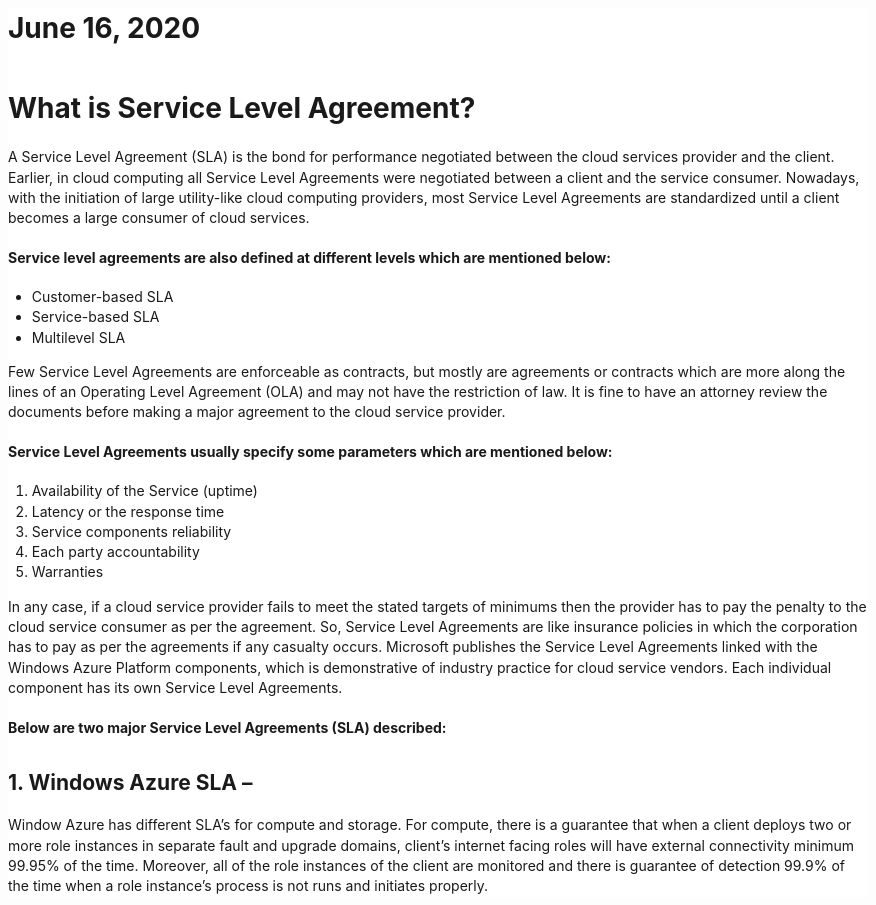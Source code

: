 # June 16, 2020

# What is Service Level Agreement?

A Service Level Agreement (SLA) is the bond for performance negotiated between the cloud services provider and the client. Earlier, 
in cloud computing all Service Level Agreements were negotiated between a client and the service consumer. Nowadays, with the
initiation of large utility-like cloud computing providers, most Service Level Agreements are standardized until a client becomes a
large consumer of cloud services. 

#### Service level agreements are also defined at different levels which are mentioned below:

* Customer-based SLA
* Service-based SLA
* Multilevel SLA

Few Service Level Agreements are enforceable as contracts, but mostly are agreements or contracts which are more along the lines of 
an Operating Level Agreement (OLA) and may not have the restriction of law. It is fine to have an attorney review the documents
before making a major agreement to the cloud service provider. 

#### Service Level Agreements usually specify some parameters which are mentioned below:

1. Availability of the Service (uptime)
2. Latency or the response time
3. Service components reliability
4. Each party accountability
5. Warranties

In any case, if a cloud service provider fails to meet the stated targets of minimums then the provider has to pay the penalty to 
the cloud service consumer as per the agreement. So, Service Level Agreements are like insurance policies in which the corporation
has to pay as per the agreements if any casualty occurs.
Microsoft publishes the Service Level Agreements linked with the Windows Azure Platform components, which is demonstrative of
industry practice for cloud service vendors. Each individual component has its own Service Level Agreements.

#### Below are two major Service Level Agreements (SLA) described:

## 1. Windows Azure SLA –

Window Azure has different SLA’s for compute and storage. For compute, there is a guarantee that when a client deploys two or more
role instances in separate fault and upgrade domains, client’s internet facing roles will have external connectivity minimum 99.95% 
of the time. Moreover, all of the role instances of the client are monitored and there is guarantee of detection 99.9% of the time
when a role instance’s process is not runs and initiates properly.
